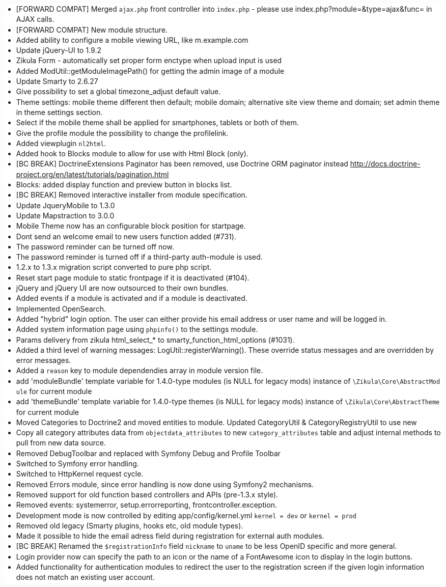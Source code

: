 - [FORWARD COMPAT] Merged `ajax.php` front controller into `index.php` - please use
  index.php?module=<modname>&type=ajax&func=<func> in AJAX calls.
- [FORWARD COMPAT] New module structure.
- Added ability to configure a mobile viewing URL, like m.example.com
- Update jQuery-UI to 1.9.2
- Zikula Form - automatically set proper form enctype when upload input is used
- Added ModUtil::getModuleImagePath() for getting the admin image of a module
- Update Smarty to 2.6.27
- Give possibility to set a global timezone_adjust default value.
- Theme settings: mobile theme different then default; mobile domain; alternative site view
  theme and domain; set admin theme in theme settings section.
- Select if the mobile theme shall be applied for smartphones, tablets or both of them.
- Give the profile module the possibility to change the profilelink.
- Added viewplugin `nl2html`.
- Added hook to Blocks module to allow for use with Html Block (only).
- [BC BREAK] DoctrineExtensions Paginator has been removed, use Doctrine ORM paginator
  instead http://docs.doctrine-project.org/en/latest/tutorials/pagination.html
- Blocks: added display function and preview button in blocks list.
- [BC BREAK] Removed interactive installer from module specification.
- Update JqueryMobile to 1.3.0
- Update Mapstraction to 3.0.0
- Mobile Theme now has an configurable block position for startpage.
- Dont send an welcome email to new users function added (#731).
- The password reminder can be turned off now.
- The password reminder is turned off if a third-party auth-module is used.
- 1.2.x to 1.3.x migration script converted to pure php script.
- Reset start page module to static frontpage if it is deactivated (#104).
- jQuery and jQuery UI are now outsourced to their own bundles.
- Added events if a module is activated and if a module is deactivated.
- Implemented OpenSearch.
- Added "hybrid" login option. The user can either provide his email address or user name and will be logged in.
- Added system information page using `phpinfo()` to the settings module.
- Params delivery from zikula html_select_* to smarty_function_html_options (#1031).
- Added a third level of warning messages: LogUtil::registerWarning(). These override status messages and are
  overridden by error messages.
- Added a `reason` key to module dependendies array in module version file.
- add 'moduleBundle' template variable for 1.4.0-type modules (is NULL for legacy mods)
  instance of `\Zikula\Core\AbstractModule` for current module
- add 'themeBundle' template variable for 1.4.0-type themes (is NULL for legacy mods)
    instance of `\Zikula\Core\AbstractTheme` for current module
- Moved Categories to Doctrine2 and moved entities to module. Updated CategoryUtil & CategoryRegistryUtil to use new
- Copy all category attributes data from `objectdata_attributes` to new `category_attributes` table and adjust
  internal methods to pull from new data source.
- Removed DebugToolbar and replaced with Symfony Debug and Profile Toolbar
- Switched to Symfony error handling.
- Switched to HttpKernel request cycle.
- Removed Errors module, since error handling is now done using Symfony2 mechanisms.
- Removed support for old function based controllers and APIs (pre-1.3.x style).
- Removed events: systemerror, setup.errorreporting, frontcontroller.exception.
- Development mode is now controlled by editing app/config/kernel.yml `kernel = dev` or `kernel = prod`
- Removed old legacy (Smarty plugins, hooks etc, old module types).
- Made it possible to hide the email adress field during registration for external auth modules.
- [BC BREAK] Renamed the `$registrationInfo` field `nickname` to `uname` to be less OpenID specific and more general.
- Login provider now can specify the path to an icon or the name of a FontAwesome icon to display in the login buttons.
- Added functionality for authentication modules to redirect the user to the registration screen if the given login
  information does not match an existing user account.